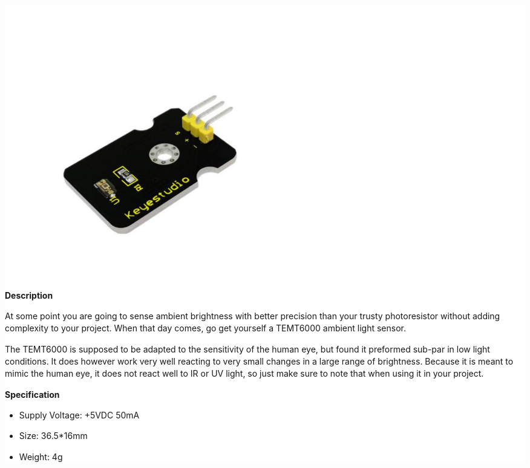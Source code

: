<img src="media/3eda1bbb84995dc2195a0406f1b0c196.jpeg" style="zoom:67%;" />

**Description**

At some point you are going to sense ambient brightness with better precision than your trusty photoresistor without adding complexity to your project. When that day comes, go get yourself a TEMT6000 ambient light sensor.

The TEMT6000 is supposed to be adapted to the sensitivity of the human eye, but found it preformed sub-par in low light conditions. It does however work very well reacting to very small changes in a large range of brightness. Because it is meant to mimic the human eye, it does not react well to IR or UV light, so just make sure to note that when using it in your project.

**Specification**

-   Supply Voltage: +5VDC 50mA

-   Size: 36.5\*16mm

-   Weight: 4g
